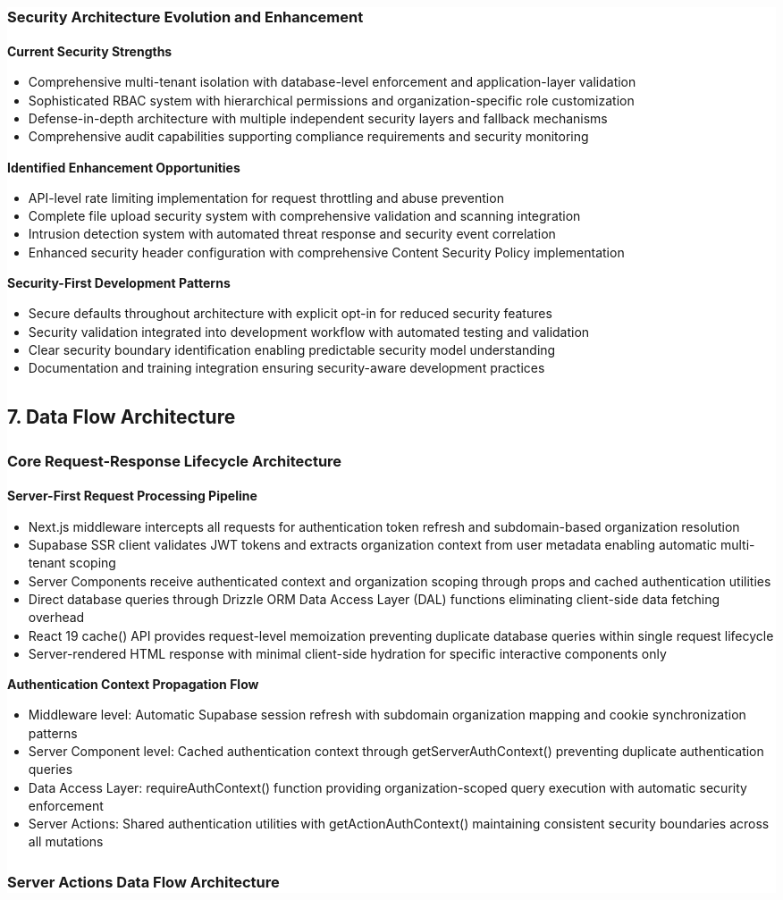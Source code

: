### Security Architecture Evolution and Enhancement

**Current Security Strengths**
- Comprehensive multi-tenant isolation with database-level enforcement and application-layer validation
- Sophisticated RBAC system with hierarchical permissions and organization-specific role customization
- Defense-in-depth architecture with multiple independent security layers and fallback mechanisms
- Comprehensive audit capabilities supporting compliance requirements and security monitoring

**Identified Enhancement Opportunities**
- API-level rate limiting implementation for request throttling and abuse prevention
- Complete file upload security system with comprehensive validation and scanning integration
- Intrusion detection system with automated threat response and security event correlation
- Enhanced security header configuration with comprehensive Content Security Policy implementation

**Security-First Development Patterns**
- Secure defaults throughout architecture with explicit opt-in for reduced security features
- Security validation integrated into development workflow with automated testing and validation
- Clear security boundary identification enabling predictable security model understanding
- Documentation and training integration ensuring security-aware development practices

## 7. Data Flow Architecture

### Core Request-Response Lifecycle Architecture

**Server-First Request Processing Pipeline**
- Next.js middleware intercepts all requests for authentication token refresh and subdomain-based organization resolution
- Supabase SSR client validates JWT tokens and extracts organization context from user metadata enabling automatic multi-tenant scoping
- Server Components receive authenticated context and organization scoping through props and cached authentication utilities
- Direct database queries through Drizzle ORM Data Access Layer (DAL) functions eliminating client-side data fetching overhead
- React 19 cache() API provides request-level memoization preventing duplicate database queries within single request lifecycle
- Server-rendered HTML response with minimal client-side hydration for specific interactive components only

**Authentication Context Propagation Flow**
- Middleware level: Automatic Supabase session refresh with subdomain organization mapping and cookie synchronization patterns
- Server Component level: Cached authentication context through getServerAuthContext() preventing duplicate authentication queries
- Data Access Layer: requireAuthContext() function providing organization-scoped query execution with automatic security enforcement
- Server Actions: Shared authentication utilities with getActionAuthContext() maintaining consistent security boundaries across all mutations

### Server Actions Data Flow Architecture
